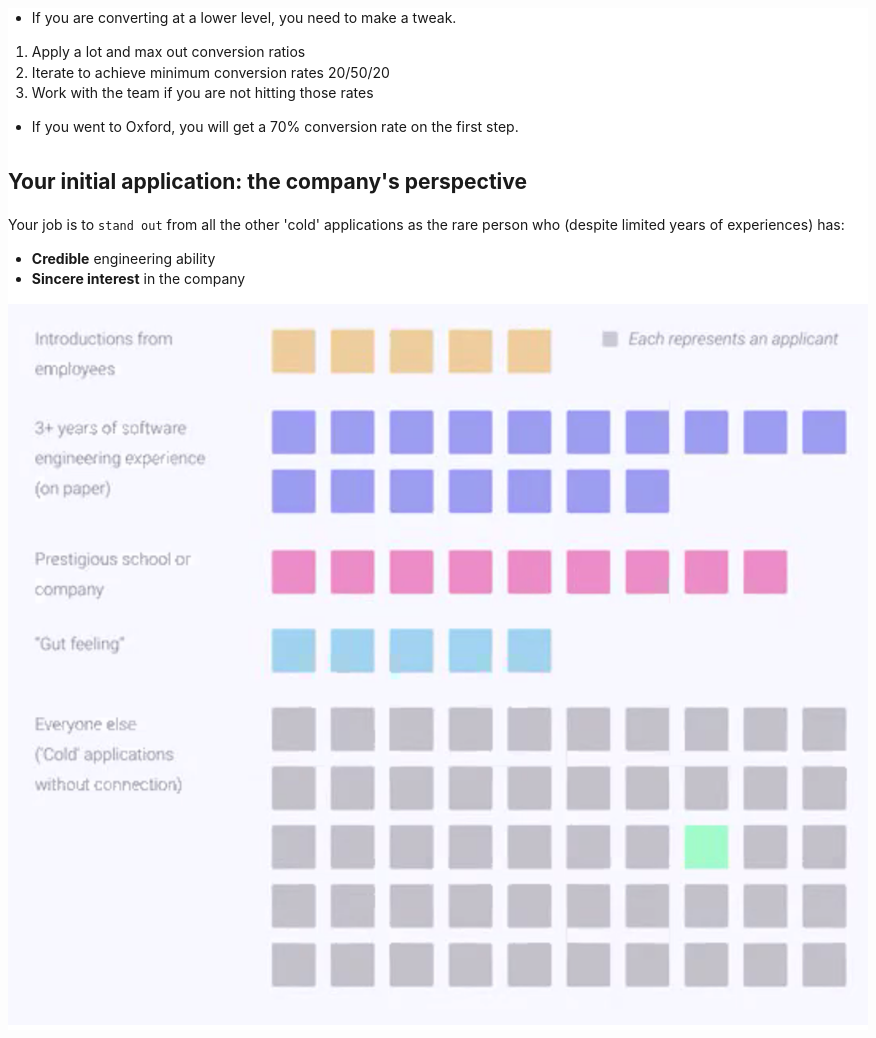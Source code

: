 - If you are converting at a lower level, you need to make a tweak.

1. Apply a lot and max out conversion ratios
2. Iterate to achieve minimum conversion rates 20/50/20
3. Work with the team if you are not hitting those rates

- If you went to Oxford, you will get a 70% conversion rate on the first step.

## Your initial application: the company's perspective

Your job is to `stand out` from all the other 'cold' applications as the rare person who (despite limited years of experiences) has:
- **Credible** engineering ability
- **Sincere interest** in the company

![](2021-08-24-02-12-02.png)
